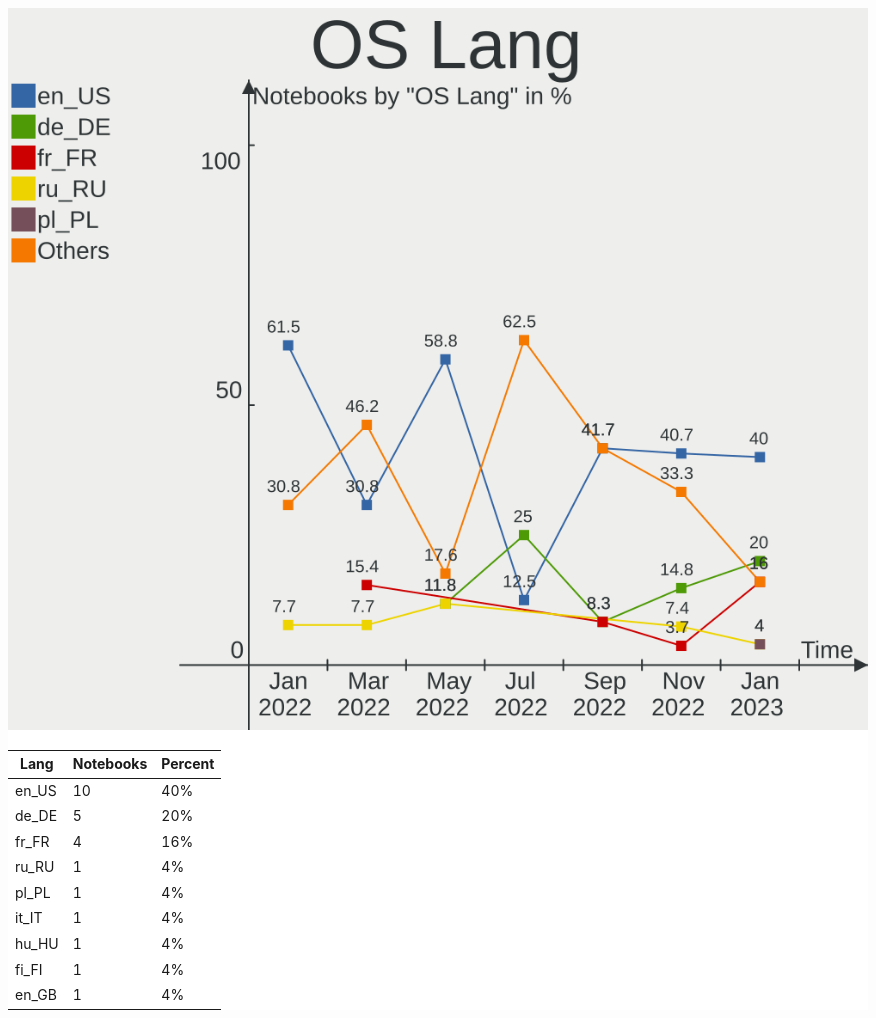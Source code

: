 ![OS Lang](./images/line_chart/os_lang.svg)

| Lang  | Notebooks | Percent |
|-------|-----------|---------|
| en_US | 10        | 40%     |
| de_DE | 5         | 20%     |
| fr_FR | 4         | 16%     |
| ru_RU | 1         | 4%      |
| pl_PL | 1         | 4%      |
| it_IT | 1         | 4%      |
| hu_HU | 1         | 4%      |
| fi_FI | 1         | 4%      |
| en_GB | 1         | 4%      |
